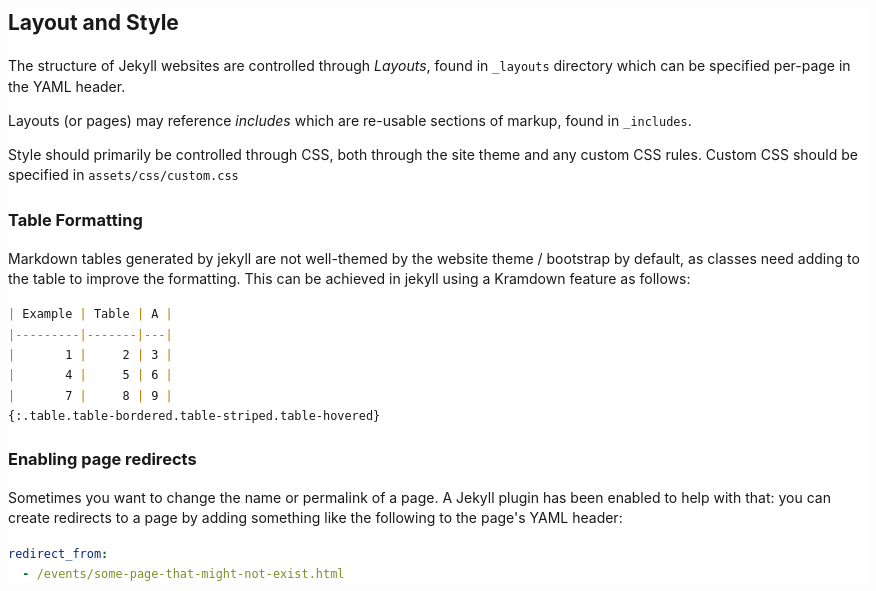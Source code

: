 ## Layout and Style

The structure of Jekyll websites are controlled through *Layouts*, found in `_layouts` directory which can be specified per-page in the YAML header.

Layouts (or pages) may reference *includes* which are re-usable sections of markup, found in `_includes`.

Style should primarily be controlled through CSS, both through the site theme and any custom CSS rules.
Custom CSS should be specified in `assets/css/custom.css`

### Table Formatting

Markdown tables generated by jekyll are not well-themed by the website theme / bootstrap by default, as classes need adding to the table to improve the formatting. This can be achieved in jekyll using a Kramdown feature as follows:

```markdown
| Example | Table | A |
|---------|-------|---|
|       1 |     2 | 3 |
|       4 |     5 | 6 |
|       7 |     8 | 9 |
{:.table.table-bordered.table-striped.table-hovered}
```

### Enabling page redirects

Sometimes you want to change the name or permalink of a page.
A Jekyll plugin has been enabled to help with that: you can create redirects to a page by adding something like the following to the page's YAML header:

```yaml
redirect_from:
  - /events/some-page-that-might-not-exist.html
```
